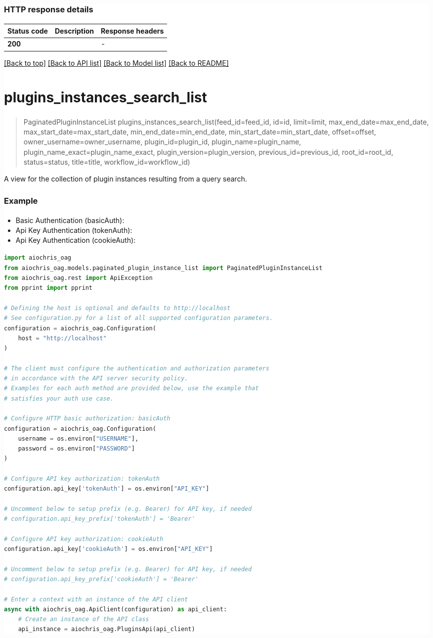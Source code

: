 ### HTTP response details

| Status code | Description | Response headers |
|-------------|-------------|------------------|
**200** |  |  -  |

[[Back to top]](#) [[Back to API list]](../README.md#documentation-for-api-endpoints) [[Back to Model list]](../README.md#documentation-for-models) [[Back to README]](../README.md)

# **plugins_instances_search_list**
> PaginatedPluginInstanceList plugins_instances_search_list(feed_id=feed_id, id=id, limit=limit, max_end_date=max_end_date, max_start_date=max_start_date, min_end_date=min_end_date, min_start_date=min_start_date, offset=offset, owner_username=owner_username, plugin_id=plugin_id, plugin_name=plugin_name, plugin_name_exact=plugin_name_exact, plugin_version=plugin_version, previous_id=previous_id, root_id=root_id, status=status, title=title, workflow_id=workflow_id)



A view for the collection of plugin instances resulting from a query search.

### Example

* Basic Authentication (basicAuth):
* Api Key Authentication (tokenAuth):
* Api Key Authentication (cookieAuth):

```python
import aiochris_oag
from aiochris_oag.models.paginated_plugin_instance_list import PaginatedPluginInstanceList
from aiochris_oag.rest import ApiException
from pprint import pprint

# Defining the host is optional and defaults to http://localhost
# See configuration.py for a list of all supported configuration parameters.
configuration = aiochris_oag.Configuration(
    host = "http://localhost"
)

# The client must configure the authentication and authorization parameters
# in accordance with the API server security policy.
# Examples for each auth method are provided below, use the example that
# satisfies your auth use case.

# Configure HTTP basic authorization: basicAuth
configuration = aiochris_oag.Configuration(
    username = os.environ["USERNAME"],
    password = os.environ["PASSWORD"]
)

# Configure API key authorization: tokenAuth
configuration.api_key['tokenAuth'] = os.environ["API_KEY"]

# Uncomment below to setup prefix (e.g. Bearer) for API key, if needed
# configuration.api_key_prefix['tokenAuth'] = 'Bearer'

# Configure API key authorization: cookieAuth
configuration.api_key['cookieAuth'] = os.environ["API_KEY"]

# Uncomment below to setup prefix (e.g. Bearer) for API key, if needed
# configuration.api_key_prefix['cookieAuth'] = 'Bearer'

# Enter a context with an instance of the API client
async with aiochris_oag.ApiClient(configuration) as api_client:
    # Create an instance of the API class
    api_instance = aiochris_oag.PluginsApi(api_client)
```